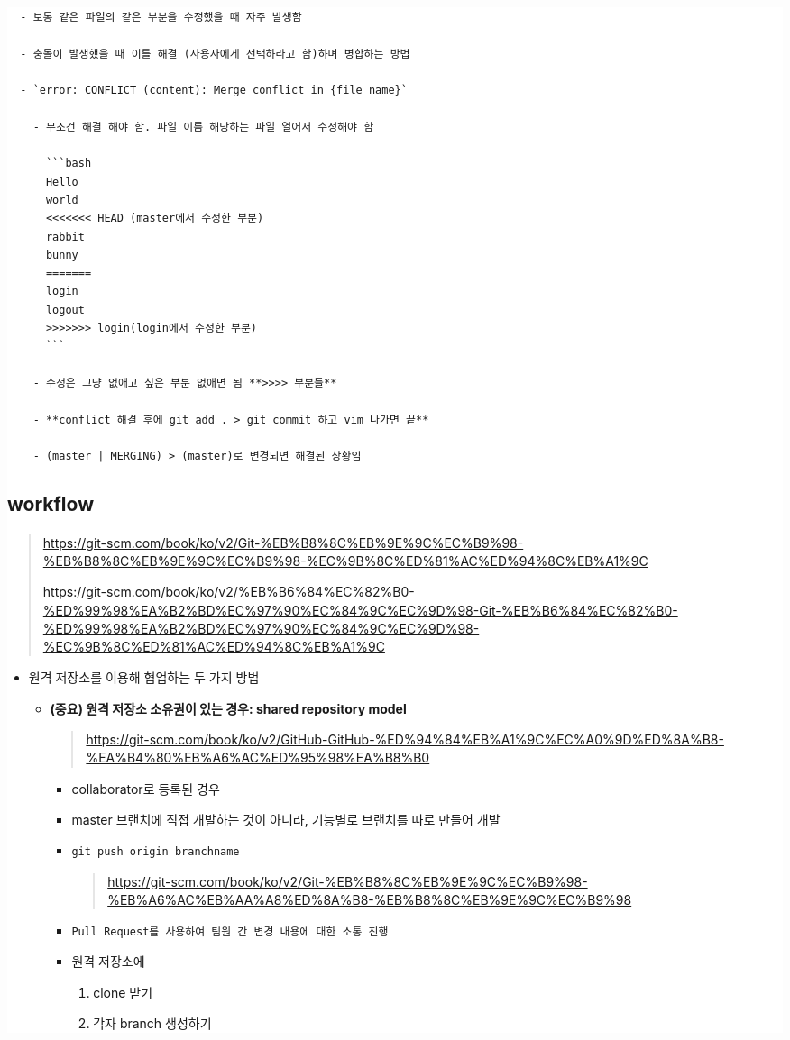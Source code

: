       - 보통 같은 파일의 같은 부분을 수정했을 때 자주 발생함

      - 충돌이 발생했을 때 이를 해결 (사용자에게 선택하라고 함)하며 병합하는 방법

      - `error: CONFLICT (content): Merge conflict in {file name}`

        - 무조건 해결 해야 함. 파일 이름 해당하는 파일 열어서 수정해야 함

          ```bash
          Hello
          world
          <<<<<<< HEAD (master에서 수정한 부분)
          rabbit
          bunny
          =======
          login
          logout
          >>>>>>> login(login에서 수정한 부분)
          ```

        - 수정은 그냥 없애고 싶은 부분 없애면 됨 **>>>> 부분들**

        - **conflict 해결 후에 git add . > git commit 하고 vim 나가면 끝**

        - (master | MERGING) > (master)로 변경되면 해결된 상황임

## workflow

> https://git-scm.com/book/ko/v2/Git-%EB%B8%8C%EB%9E%9C%EC%B9%98-%EB%B8%8C%EB%9E%9C%EC%B9%98-%EC%9B%8C%ED%81%AC%ED%94%8C%EB%A1%9C
>
> https://git-scm.com/book/ko/v2/%EB%B6%84%EC%82%B0-%ED%99%98%EA%B2%BD%EC%97%90%EC%84%9C%EC%9D%98-Git-%EB%B6%84%EC%82%B0-%ED%99%98%EA%B2%BD%EC%97%90%EC%84%9C%EC%9D%98-%EC%9B%8C%ED%81%AC%ED%94%8C%EB%A1%9C

- 원격 저장소를 이용해 협업하는 두 가지 방법

  - **(중요) 원격 저장소 소유권이 있는 경우: shared repository model**

    > https://git-scm.com/book/ko/v2/GitHub-GitHub-%ED%94%84%EB%A1%9C%EC%A0%9D%ED%8A%B8-%EA%B4%80%EB%A6%AC%ED%95%98%EA%B8%B0

    - collaborator로 등록된 경우

    - master 브랜치에 직접 개발하는 것이 아니라, 기능별로 브랜치를 따로 만들어 개발

    - `git push origin branchname`

      > https://git-scm.com/book/ko/v2/Git-%EB%B8%8C%EB%9E%9C%EC%B9%98-%EB%A6%AC%EB%AA%A8%ED%8A%B8-%EB%B8%8C%EB%9E%9C%EC%B9%98

    - `Pull Request를 사용하여 팀원 간 변경 내용에 대한 소통 진행`

    - 원격 저장소에

      1. clone 받기

      2. 각자 branch 생성하기

